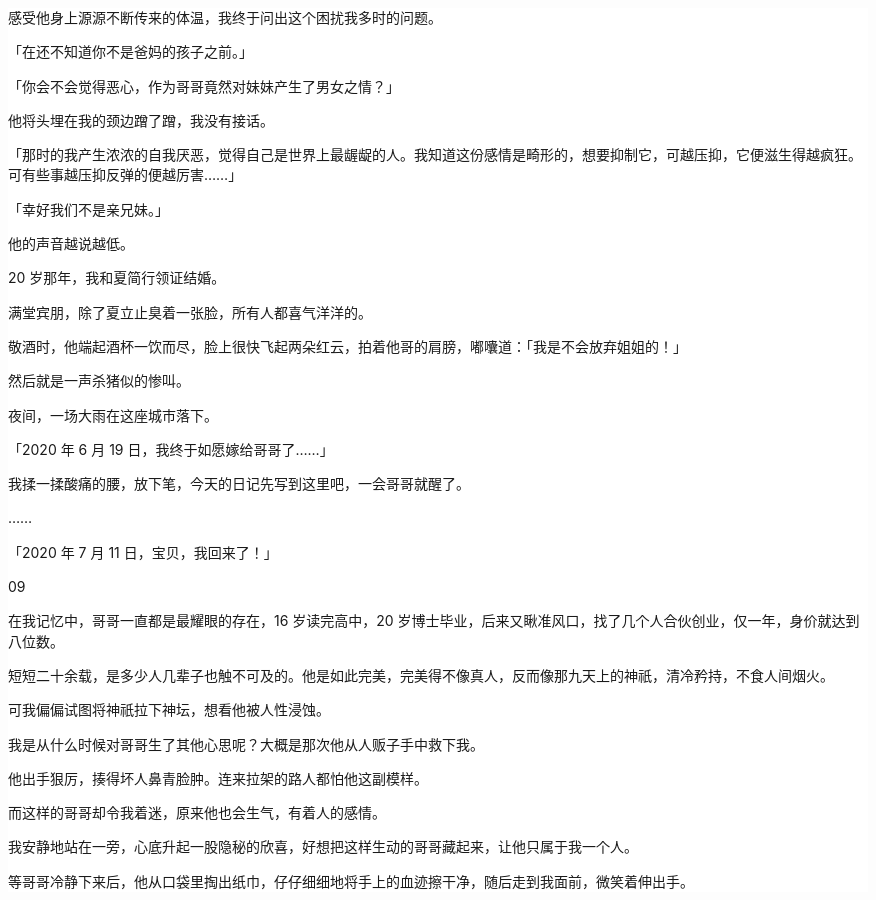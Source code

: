 感受他身上源源不断传来的体温，我终于问出这个困扰我多时的问题。


「在还不知道你不是爸妈的孩子之前。」


「你会不会觉得恶心，作为哥哥竟然对妹妹产生了男女之情？」


他将头埋在我的颈边蹭了蹭，我没有接话。


「那时的我产生浓浓的自我厌恶，觉得自己是世界上最龌龊的人。我知道这份感情是畸形的，想要抑制它，可越压抑，它便滋生得越疯狂。可有些事越压抑反弹的便越厉害……」


「幸好我们不是亲兄妹。」


他的声音越说越低。


20 岁那年，我和夏简行领证结婚。


满堂宾朋，除了夏立止臭着一张脸，所有人都喜气洋洋的。


敬酒时，他端起酒杯一饮而尽，脸上很快飞起两朵红云，拍着他哥的肩膀，嘟囔道：「我是不会放弃姐姐的！」


然后就是一声杀猪似的惨叫。


夜间，一场大雨在这座城市落下。


「2020 年 6 月 19 日，我终于如愿嫁给哥哥了……」


我揉一揉酸痛的腰，放下笔，今天的日记先写到这里吧，一会哥哥就醒了。


……


「2020 年 7 月 11 日，宝贝，我回来了！」


09


在我记忆中，哥哥一直都是最耀眼的存在，16 岁读完高中，20 岁博士毕业，后来又瞅准风口，找了几个人合伙创业，仅一年，身价就达到八位数。


短短二十余载，是多少人几辈子也触不可及的。他是如此完美，完美得不像真人，反而像那九天上的神祇，清冷矜持，不食人间烟火。


可我偏偏试图将神祇拉下神坛，想看他被人性浸蚀。


我是从什么时候对哥哥生了其他心思呢？大概是那次他从人贩子手中救下我。


他出手狠厉，揍得坏人鼻青脸肿。连来拉架的路人都怕他这副模样。


而这样的哥哥却令我着迷，原来他也会生气，有着人的感情。


我安静地站在一旁，心底升起一股隐秘的欣喜，好想把这样生动的哥哥藏起来，让他只属于我一个人。


等哥哥冷静下来后，他从口袋里掏出纸巾，仔仔细细地将手上的血迹擦干净，随后走到我面前，微笑着伸出手。
